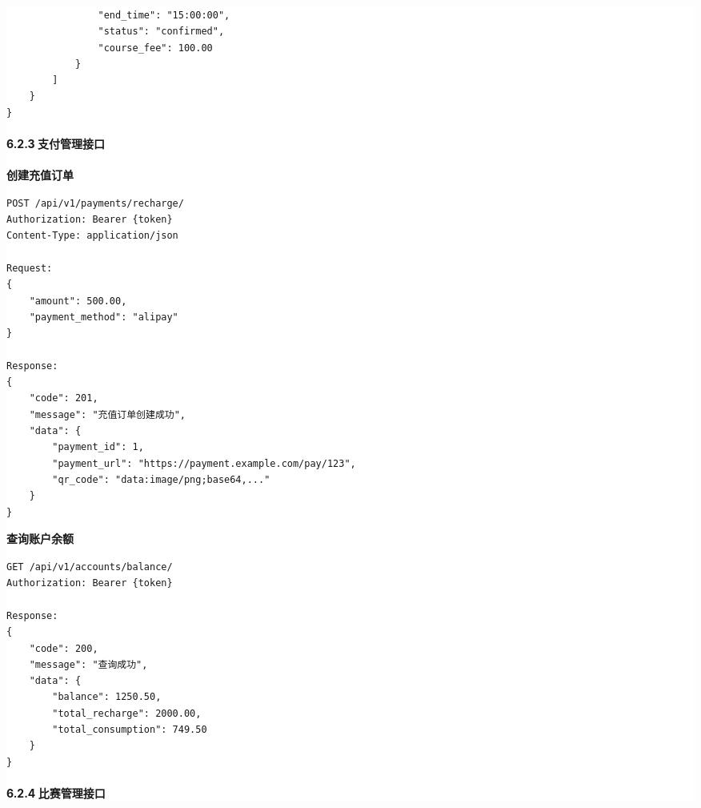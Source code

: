 ```
                "end_time": "15:00:00",
                "status": "confirmed",
                "course_fee": 100.00
            }
        ]
    }
}
```

#### 6.2.3 支付管理接口

**创建充值订单**
```
POST /api/v1/payments/recharge/
Authorization: Bearer {token}
Content-Type: application/json

Request:
{
    "amount": 500.00,
    "payment_method": "alipay"
}

Response:
{
    "code": 201,
    "message": "充值订单创建成功",
    "data": {
        "payment_id": 1,
        "payment_url": "https://payment.example.com/pay/123",
        "qr_code": "data:image/png;base64,..."
    }
}
```

**查询账户余额**
```
GET /api/v1/accounts/balance/
Authorization: Bearer {token}

Response:
{
    "code": 200,
    "message": "查询成功",
    "data": {
        "balance": 1250.50,
        "total_recharge": 2000.00,
        "total_consumption": 749.50
    }
}
```

#### 6.2.4 比赛管理接口
